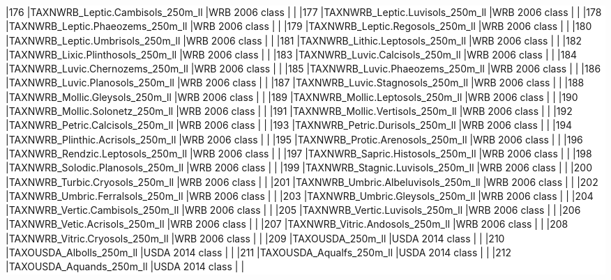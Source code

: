 |176	|TAXNWRB_Leptic.Cambisols_250m_ll				|WRB 2006 class															|	|
|177	|TAXNWRB_Leptic.Luvisols_250m_ll				|WRB 2006 class															|	|
|178	|TAXNWRB_Leptic.Phaeozems_250m_ll				|WRB 2006 class															|	|
|179	|TAXNWRB_Leptic.Regosols_250m_ll				|WRB 2006 class															|	|
|180	|TAXNWRB_Leptic.Umbrisols_250m_ll				|WRB 2006 class															|	|
|181	|TAXNWRB_Lithic.Leptosols_250m_ll				|WRB 2006 class															|	|
|182	|TAXNWRB_Lixic.Plinthosols_250m_ll				|WRB 2006 class															|	|
|183	|TAXNWRB_Luvic.Calcisols_250m_ll				|WRB 2006 class															|	|
|184	|TAXNWRB_Luvic.Chernozems_250m_ll				|WRB 2006 class															|	|
|185	|TAXNWRB_Luvic.Phaeozems_250m_ll				|WRB 2006 class															|	|
|186	|TAXNWRB_Luvic.Planosols_250m_ll				|WRB 2006 class															|	|
|187	|TAXNWRB_Luvic.Stagnosols_250m_ll				|WRB 2006 class															|	|
|188	|TAXNWRB_Mollic.Gleysols_250m_ll				|WRB 2006 class															|	|
|189	|TAXNWRB_Mollic.Leptosols_250m_ll				|WRB 2006 class															|	|
|190	|TAXNWRB_Mollic.Solonetz_250m_ll				|WRB 2006 class															|	|
|191	|TAXNWRB_Mollic.Vertisols_250m_ll				|WRB 2006 class															|	|
|192	|TAXNWRB_Petric.Calcisols_250m_ll				|WRB 2006 class															|	|
|193	|TAXNWRB_Petric.Durisols_250m_ll				|WRB 2006 class															|	|
|194	|TAXNWRB_Plinthic.Acrisols_250m_ll				|WRB 2006 class															|	|
|195	|TAXNWRB_Protic.Arenosols_250m_ll				|WRB 2006 class															|	|
|196	|TAXNWRB_Rendzic.Leptosols_250m_ll				|WRB 2006 class															|	|
|197	|TAXNWRB_Sapric.Histosols_250m_ll				|WRB 2006 class															|	|
|198	|TAXNWRB_Solodic.Planosols_250m_ll				|WRB 2006 class															|	|
|199	|TAXNWRB_Stagnic.Luvisols_250m_ll				|WRB 2006 class															|	|
|200	|TAXNWRB_Turbic.Cryosols_250m_ll				|WRB 2006 class															|	|
|201	|TAXNWRB_Umbric.Albeluvisols_250m_ll			|WRB 2006 class															|	|
|202	|TAXNWRB_Umbric.Ferralsols_250m_ll				|WRB 2006 class															|	|
|203	|TAXNWRB_Umbric.Gleysols_250m_ll				|WRB 2006 class															|	|
|204	|TAXNWRB_Vertic.Cambisols_250m_ll				|WRB 2006 class															|	|
|205	|TAXNWRB_Vertic.Luvisols_250m_ll				|WRB 2006 class															|	|
|206	|TAXNWRB_Vetic.Acrisols_250m_ll					|WRB 2006 class															|	|
|207	|TAXNWRB_Vitric.Andosols_250m_ll				|WRB 2006 class															|	|
|208	|TAXNWRB_Vitric.Cryosols_250m_ll				|WRB 2006 class															|	|
|209	|TAXOUSDA_250m_ll			 					|USDA 2014 class														|	|
|210	|TAXOUSDA_Albolls_250m_ll			 			|USDA 2014 class														|	|
|211	|TAXOUSDA_Aqualfs_250m_ll			 			|USDA 2014 class														|	|
|212	|TAXOUSDA_Aquands_250m_ll			 			|USDA 2014 class														|	|